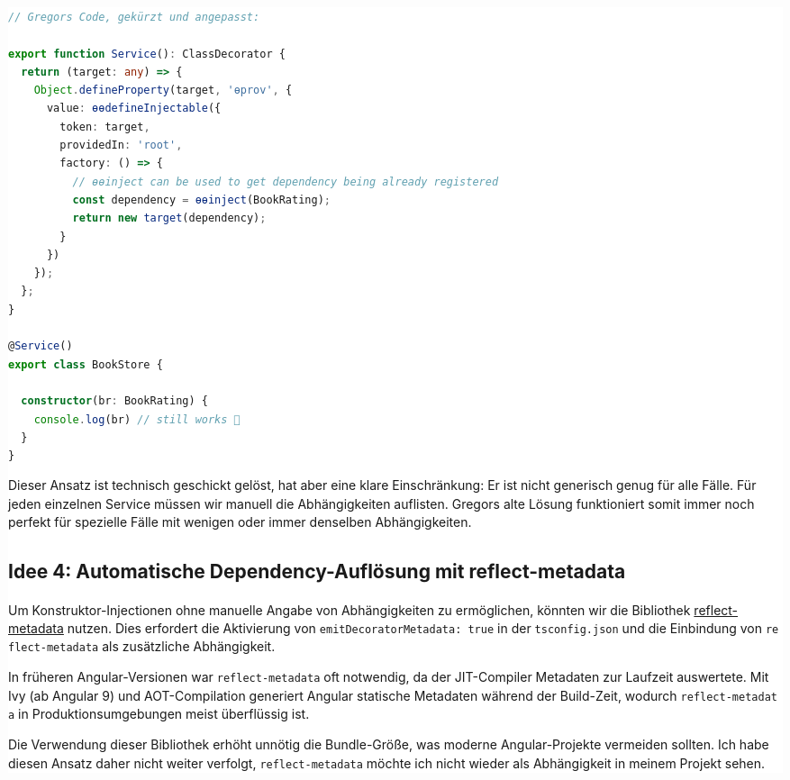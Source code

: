 ```ts
// Gregors Code, gekürzt und angepasst:

export function Service(): ClassDecorator {
  return (target: any) => {
    Object.defineProperty(target, 'ɵprov', {
      value: ɵɵdefineInjectable({
        token: target,
        providedIn: 'root',
        factory: () => {
          // ɵɵinject can be used to get dependency being already registered
          const dependency = ɵɵinject(BookRating);
          return new target(dependency);
        }
      })
    });
  };
}

@Service()
export class BookStore {

  constructor(br: BookRating) {
    console.log(br) // still works 🥳
  }
}
```

Dieser Ansatz ist technisch geschickt gelöst, hat aber eine klare Einschränkung: 
Er ist nicht generisch genug für alle Fälle.
Für jeden einzelnen Service müssen wir manuell die Abhängigkeiten auflisten.
Gregors alte Lösung funktioniert somit immer noch perfekt für spezielle Fälle mit wenigen oder immer denselben Abhängigkeiten.


## Idee 4: Automatische Dependency-Auflösung mit reflect-metadata

Um Konstruktor-Injectionen ohne manuelle Angabe von Abhängigkeiten zu ermöglichen, 
könnten wir die Bibliothek [reflect-metadata](https://www.npmjs.com/package/reflect-metadata) nutzen. 
Dies erfordert die Aktivierung von `emitDecoratorMetadata: true` in der `tsconfig.json` und die Einbindung von `reflect-metadata` als zusätzliche Abhängigkeit.

In früheren Angular-Versionen war `reflect-metadata` oft notwendig, da der JIT-Compiler Metadaten zur Laufzeit auswertete. 
Mit Ivy (ab Angular 9) und AOT-Compilation generiert Angular statische Metadaten während der Build-Zeit, 
wodurch `reflect-metadata` in Produktionsumgebungen meist überflüssig ist. 

Die Verwendung dieser Bibliothek erhöht unnötig die Bundle-Größe, was moderne Angular-Projekte vermeiden sollten.
Ich habe diesen Ansatz daher nicht weiter verfolgt, `reflect-metadata` möchte ich nicht wieder als Abhängigkeit in meinem Projekt sehen. 
